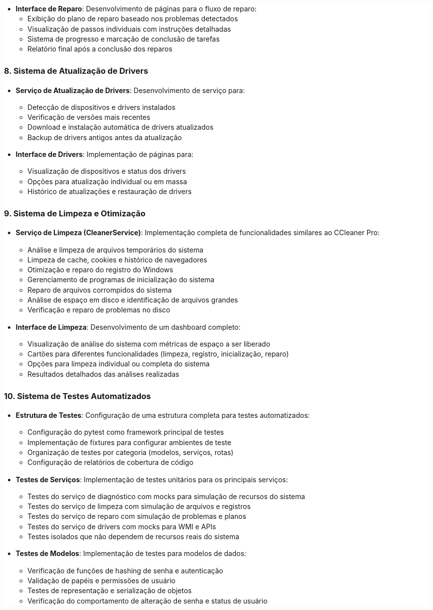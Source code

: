 - **Interface de Reparo**: Desenvolvimento de páginas para o fluxo de reparo:
  - Exibição do plano de reparo baseado nos problemas detectados
  - Visualização de passos individuais com instruções detalhadas
  - Sistema de progresso e marcação de conclusão de tarefas
  - Relatório final após a conclusão dos reparos

### 8. Sistema de Atualização de Drivers

- **Serviço de Atualização de Drivers**: Desenvolvimento de serviço para:
  - Detecção de dispositivos e drivers instalados
  - Verificação de versões mais recentes
  - Download e instalação automática de drivers atualizados
  - Backup de drivers antigos antes da atualização

- **Interface de Drivers**: Implementação de páginas para:
  - Visualização de dispositivos e status dos drivers
  - Opções para atualização individual ou em massa
  - Histórico de atualizações e restauração de drivers

### 9. Sistema de Limpeza e Otimização

- **Serviço de Limpeza (CleanerService)**: Implementação completa de funcionalidades similares ao CCleaner Pro:
  - Análise e limpeza de arquivos temporários do sistema
  - Limpeza de cache, cookies e histórico de navegadores
  - Otimização e reparo do registro do Windows
  - Gerenciamento de programas de inicialização do sistema
  - Reparo de arquivos corrompidos do sistema
  - Análise de espaço em disco e identificação de arquivos grandes
  - Verificação e reparo de problemas no disco

- **Interface de Limpeza**: Desenvolvimento de um dashboard completo:
  - Visualização de análise do sistema com métricas de espaço a ser liberado
  - Cartões para diferentes funcionalidades (limpeza, registro, inicialização, reparo)
  - Opções para limpeza individual ou completa do sistema
  - Resultados detalhados das análises realizadas

### 10. Sistema de Testes Automatizados

- **Estrutura de Testes**: Configuração de uma estrutura completa para testes automatizados:
  - Configuração do pytest como framework principal de testes
  - Implementação de fixtures para configurar ambientes de teste
  - Organização de testes por categoria (modelos, serviços, rotas)
  - Configuração de relatórios de cobertura de código

- **Testes de Serviços**: Implementação de testes unitários para os principais serviços:
  - Testes do serviço de diagnóstico com mocks para simulação de recursos do sistema
  - Testes do serviço de limpeza com simulação de arquivos e registros
  - Testes do serviço de reparo com simulação de problemas e planos
  - Testes do serviço de drivers com mocks para WMI e APIs
  - Testes isolados que não dependem de recursos reais do sistema

- **Testes de Modelos**: Implementação de testes para modelos de dados:
  - Verificação de funções de hashing de senha e autenticação
  - Validação de papéis e permissões de usuário
  - Testes de representação e serialização de objetos
  - Verificação do comportamento de alteração de senha e status de usuário
